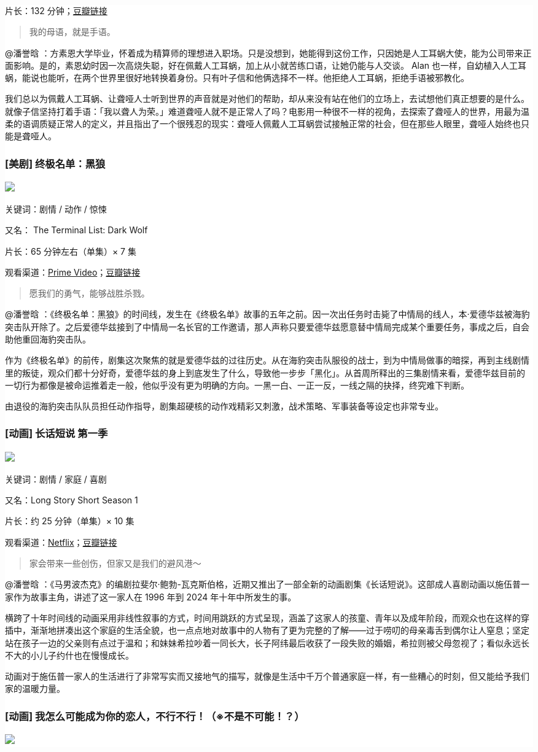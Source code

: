 片长：132 分钟；[豆瓣链接](https://movie.douban.com/subject/36766358/)

> 我的母语，就是手语。

@潘誉晗 ：方素恩大学毕业，怀着成为精算师的理想进入职场。只是没想到，她能得到这份工作，只因她是人工耳蜗大使，能为公司带来正面影响。是的，素恩幼时因一次高烧失聪，好在佩戴人工耳蜗，加上从小就苦练口语，让她仍能与人交谈。 Alan 也一样，自幼植入人工耳蜗，能说也能听，在两个世界里很好地转换着身份。只有叶子信和他俩选择不一样。他拒绝人工耳蜗，拒绝手语被邪教化。

我们总以为佩戴人工耳蜗、让聋哑人士听到世界的声音就是对他们的帮助，却从来没有站在他们的立场上，去试想他们真正想要的是什么。就像子信坚持打着手语：「我以聋人为荣。」难道聋哑人就不是正常人了吗？电影用一种很不一样的视角，去探索了聋哑人的世界，用最为温柔的语调质疑正常人的定义，并且指出了一个很残忍的现实：聋哑人佩戴人工耳蜗尝试接触正常的社会，但在那些人眼里，聋哑人始终也只能是聋哑人。

### \[美剧\] 终极名单：黑狼

![](https://cdnfile.sspai.com/2025/08/29/article/c0d623109fa554544168911628833b72.jpeg?imageView2/2/w/1120/q/90/interlace/1/ignore-error/1/format/webp)

关键词：剧情 / 动作 / 惊悚

又名： The Terminal List: Dark Wolf

片长：65 分钟左右（单集）× 7 集

观看渠道：[Prime Video](https://www.primevideo.com/detail/The-Terminal-List-Dark-Wolf/0MYH9XYR9SCGXB57LR8ES71GFL)；[豆瓣链接](https://movie.douban.com/subject/36235916/)

> 愿我们的勇气，能够战胜杀戮。

@潘誉晗 ：《终极名单：黑狼》的时间线，发生在《终极名单》故事的五年之前。因一次出任务时击毙了中情局的线人，本·爱德华兹被海豹突击队开除了。之后爱德华兹接到了中情局一名长官的工作邀请，那人声称只要爱德华兹愿意替中情局完成某个重要任务，事成之后，自会助他重回海豹突击队。

作为《终极名单》的前传，剧集这次聚焦的就是爱德华兹的过往历史。从在海豹突击队服役的战士，到为中情局做事的暗探，再到主线剧情里的叛徒，观众们都十分好奇，爱德华兹的身上到底发生了什么，导致他一步步「黑化」。从首周所释出的三集剧情来看，爱德华兹目前的一切行为都像是被命运推着走一般，他似乎没有更为明确的方向。一黑一白、一正一反，一线之隔的抉择，终究难下判断。

由退役的海豹突击队队员担任动作指导，剧集超硬核的动作戏精彩又刺激，战术策略、军事装备等设定也非常专业。

### \[动画\] 长话短说 第一季

![](https://cdnfile.sspai.com/2025/08/29/1c25e0aade3c3b3e29242e2e044678f3.png?imageView2/2/w/1120/q/90/interlace/1/ignore-error/1/format/webp)

关键词：剧情 / 家庭 / 喜剧

又名：Long Story Short Season 1

片长：约 25 分钟（单集）× 10 集

观看渠道：[Netflix](https://www.netflix.com/title/81686879)；[豆瓣链接](https://movie.douban.com/subject/37019169/)

> 家会带来一些创伤，但家又是我们的避风港～

@潘誉晗 ：《马男波杰克》的编剧拉斐尔·鲍勃-瓦克斯伯格，近期又推出了一部全新的动画剧集《长话短说》。这部成人喜剧动画以施伍普一家作为故事主角，讲述了这一家人在 1996 年到 2024 年十年中所发生的事。

横跨了十年时间线的动画采用非线性叙事的方式，时间用跳跃的方式呈现，涵盖了这家人的孩童、青年以及成年阶段，而观众也在这样的穿插中，渐渐地拼凑出这个家庭的生活全貌，也一点点地对故事中的人物有了更为完整的了解——过于唠叨的母亲毒舌到偶尔让人窒息；坚定站在孩子一边的父亲则有点过于温和；和妹妹希拉吵着一同长大，长子阿纬最后收获了一段失败的婚姻，希拉则被父母忽视了；看似永远长不大的小儿子约什也在慢慢成长。

动画对于施伍普一家人的生活进行了非常写实而又接地气的描写，就像是生活中千万个普通家庭一样，有一些糟心的时刻，但又能给予我们家的温暖力量。

### \[动画\] 我怎么可能成为你的恋人，不行不行！（※不是不可能！？）

![](https://cdnfile.sspai.com/2025/08/29/21b8c75da16c3f1f418622de84696ae7.png?imageView2/2/w/1120/q/90/interlace/1/ignore-error/1/format/webp)
